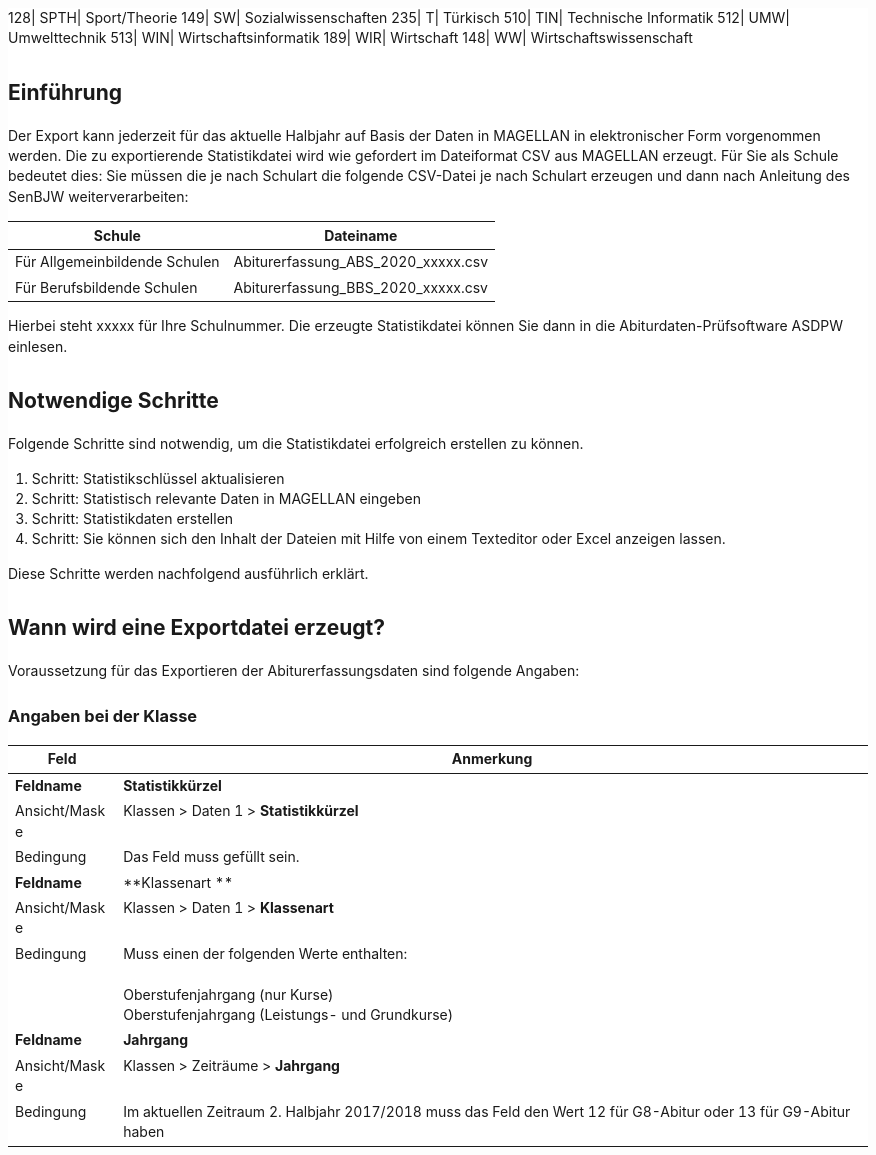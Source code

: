 128| SPTH| Sport/Theorie
 149| SW| Sozialwissenschaften
 235| T| Türkisch
 510| TIN| Technische Informatik
 512| UMW| Umwelttechnik
 513| WIN| Wirtschaftsinformatik
 189| WIR| Wirtschaft
 148| WW| Wirtschaftswissenschaft

## Einführung

Der Export kann jederzeit für das aktuelle Halbjahr auf Basis der Daten in MAGELLAN in elektronischer Form vorgenommen werden. Die zu exportierende Statistikdatei wird wie gefordert im Dateiformat CSV aus MAGELLAN erzeugt. Für Sie als Schule bedeutet dies: Sie müssen die je nach Schulart die folgende CSV-Datei je nach Schulart erzeugen und dann nach Anleitung des SenBJW weiterverarbeiten:

Schule|Dateiname
--|--
Für Allgemeinbildende Schulen|	Abiturerfassung_ABS_2020_xxxxx.csv
Für Berufsbildende Schulen|	Abiturerfassung_BBS_2020_xxxxx.csv

Hierbei steht xxxxx für Ihre Schulnummer. Die erzeugte Statistikdatei können Sie dann in die Abiturdaten-Prüfsoftware ASDPW einlesen. 

## Notwendige Schritte 

Folgende Schritte sind notwendig, um die Statistikdatei erfolgreich erstellen zu können.

1. Schritt: Statistikschlüssel aktualisieren 
2. Schritt: Statistisch relevante Daten in MAGELLAN eingeben
4. Schritt: Statistikdaten erstellen
5. Schritt: Sie können sich den Inhalt der Dateien mit Hilfe von einem Texteditor oder Excel anzeigen lassen.

Diese Schritte werden nachfolgend ausführlich erklärt.

## Wann wird eine Exportdatei erzeugt?

Voraussetzung für das Exportieren der Abiturerfassungsdaten sind folgende Angaben:

### Angaben bei der Klasse

 Feld|Anmerkung
 --|--
**Feldname**|**Statistikkürzel**
 Ansicht/Maske|Klassen > Daten 1 >  **Statistikkürzel**
 Bedingung|Das Feld muss gefüllt sein.
 **Feldname**|**Klassenart	**
Ansicht/Maske|Klassen > Daten 1 > **Klassenart**
Bedingung|Muss einen der folgenden Werte enthalten:<br/><br/>Oberstufenjahrgang (nur Kurse) <br/>Oberstufenjahrgang (Leistungs- und Grundkurse)
**Feldname**|**Jahrgang**
Ansicht/Maske|Klassen > Zeiträume > **Jahrgang**
Bedingung|Im aktuellen Zeitraum 2. Halbjahr 2017/2018 muss das Feld den Wert 12 für G8-Abitur oder 13 für G9-Abitur haben

